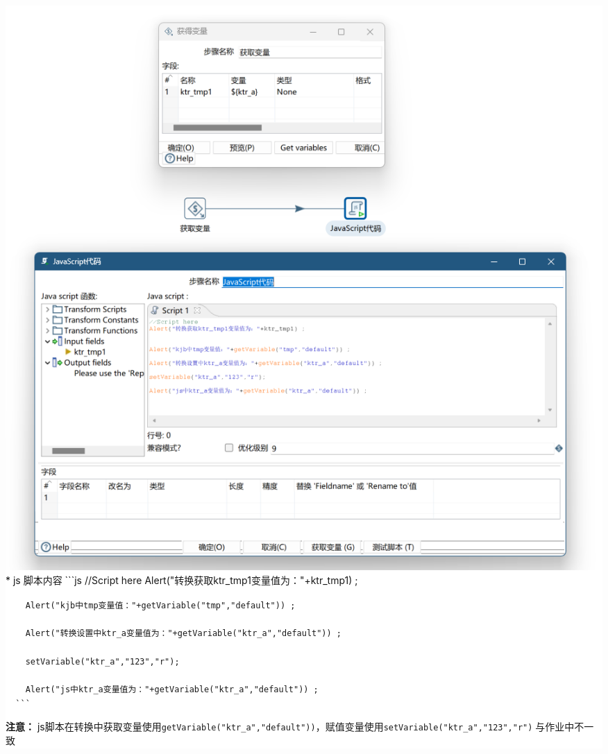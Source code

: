   ![转换-转换获取变量](/images/kettle/kettle_variable_job4.png)
    * js 脚本内容
      ```js
        //Script here
        Alert("转换获取ktr_tmp1变量值为："+ktr_tmp1) ;

        Alert("kjb中tmp变量值："+getVariable("tmp","default")) ;
        
        Alert("转换设置中ktr_a变量值为："+getVariable("ktr_a","default")) ;
        
        setVariable("ktr_a","123","r");
        
        Alert("js中ktr_a变量值为："+getVariable("ktr_a","default")) ;
      ```

**注意：** js脚本在转换中获取变量使用`getVariable("ktr_a","default"))`，赋值变量使用`setVariable("ktr_a","123","r")`
与作业中不一致
